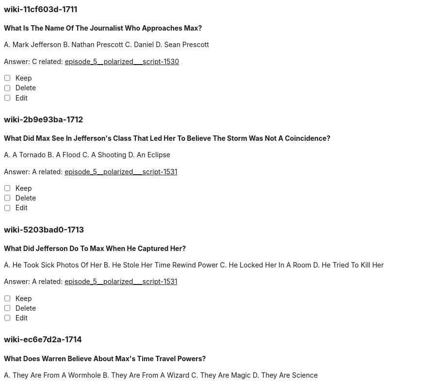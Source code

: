 ### wiki-11cf603d-1711

**What Is The Name Of The Journalist Who Approaches Max?**

A. Mark Jefferson
B. Nathan Prescott
C. Daniel
D. Sean Prescott

Answer: C
related: [episode_5__polarized___script-1530](../wiki-pages-chunks/episode_5__polarized___script-1530.txt)

- [ ] Keep
- [ ] Delete
- [ ] Edit

### wiki-2b9e93ba-1712

**What Did Max See In Jefferson's Class That Led Her To Believe The Storm Was Not A Coincidence?**

A. A Tornado
B. A Flood
C. A Shooting
D. An Eclipse

Answer: A
related: [episode_5__polarized___script-1531](../wiki-pages-chunks/episode_5__polarized___script-1531.txt)

- [ ] Keep
- [ ] Delete
- [ ] Edit

### wiki-5203bad0-1713

**What Did Jefferson Do To Max When He Captured Her?**

A. He Took Sick Photos Of Her
B. He Stole Her Time Rewind Power
C. He Locked Her In A Room
D. He Tried To Kill Her

Answer: A
related: [episode_5__polarized___script-1531](../wiki-pages-chunks/episode_5__polarized___script-1531.txt)

- [ ] Keep
- [ ] Delete
- [ ] Edit

### wiki-ec6e7d2a-1714

**What Does Warren Believe About Max's Time Travel Powers?**

A. They Are From A Wormhole
B. They Are From A Wizard
C. They Are Magic
D. They Are Science
